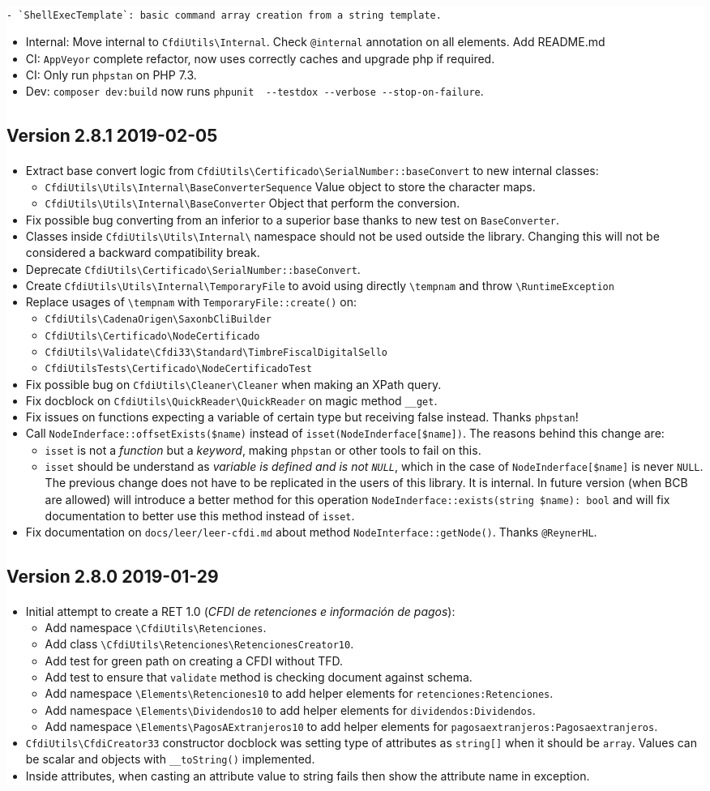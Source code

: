     - `ShellExecTemplate`: basic command array creation from a string template.
- Internal: Move internal to `CfdiUtils\Internal`. Check `@internal` annotation on all elements. Add README.md
- CI: `AppVeyor` complete refactor, now uses correctly caches and upgrade php if required.
- CI: Only run `phpstan` on PHP 7.3.
- Dev: `composer dev:build` now runs `phpunit  --testdox --verbose --stop-on-failure`.


## Version 2.8.1 2019-02-05

- Extract base convert logic from `CfdiUtils\Certificado\SerialNumber::baseConvert` to new internal classes:
    - `CfdiUtils\Utils\Internal\BaseConverterSequence` Value object to store the character maps.
    - `CfdiUtils\Utils\Internal\BaseConverter` Object that perform the conversion.
- Fix possible bug converting from an inferior to a superior base thanks to new test on `BaseConverter`.
- Classes inside `CfdiUtils\Utils\Internal\` namespace should not be used outside the library.
  Changing this will not be considered a backward compatibility break.
- Deprecate `CfdiUtils\Certificado\SerialNumber::baseConvert`.
- Create `CfdiUtils\Utils\Internal\TemporaryFile` to avoid using directly `\tempnam` and throw `\RuntimeException`
- Replace usages of `\tempnam` with `TemporaryFile::create()` on:
    - `CfdiUtils\CadenaOrigen\SaxonbCliBuilder`
    - `CfdiUtils\Certificado\NodeCertificado`
    - `CfdiUtils\Validate\Cfdi33\Standard\TimbreFiscalDigitalSello`
    - `CfdiUtilsTests\Certificado\NodeCertificadoTest`
- Fix possible bug on `CfdiUtils\Cleaner\Cleaner` when making an XPath query.
- Fix docblock on `CfdiUtils\QuickReader\QuickReader` on magic method `__get`.
- Fix issues on functions expecting a variable of certain type but receiving false instead. Thanks `phpstan`!
- Call `NodeInderface::offsetExists($name)` instead of `isset(NodeInderface[$name])`.
  The reasons behind this change are:
    - `isset` is not a *function* but a *keyword*, making `phpstan` or other tools to fail on this.
    - `isset` should be understand as *variable is defined and is not `NULL`*,
      which in the case of `NodeInderface[$name]` is never `NULL`.
  The previous change does not have to be replicated in the users of this library. It is internal.
  In future version (when BCB are allowed) will introduce a better method for this operation
  `NodeInderface::exists(string $name): bool` and will fix documentation to better use this method instead of `isset`.
- Fix documentation on `docs/leer/leer-cfdi.md` about method `NodeInterface::getNode()`. Thanks `@ReynerHL`.


## Version 2.8.0 2019-01-29

- Initial attempt to create a RET 1.0 (*CFDI de retenciones e información de pagos*):
    - Add namespace `\CfdiUtils\Retenciones`.
    - Add class `\CfdiUtils\Retenciones\RetencionesCreator10`.
    - Add test for green path on creating a CFDI without TFD.
    - Add test to ensure that `validate` method is checking document against schema.
    - Add namespace `\Elements\Retenciones10` to add helper elements for `retenciones:Retenciones`.
    - Add namespace `\Elements\Dividendos10` to add helper elements for `dividendos:Dividendos`.
    - Add namespace `\Elements\PagosAExtranjeros10` to add helper elements for `pagosaextranjeros:Pagosaextranjeros`.
- `CfdiUtils\CfdiCreator33` constructor docblock was setting type of attributes as `string[]` when it should be `array`.
  Values can be scalar and objects with `__toString()` implemented.
- Inside attributes, when casting an attribute value to string fails then show the attribute name in exception.
